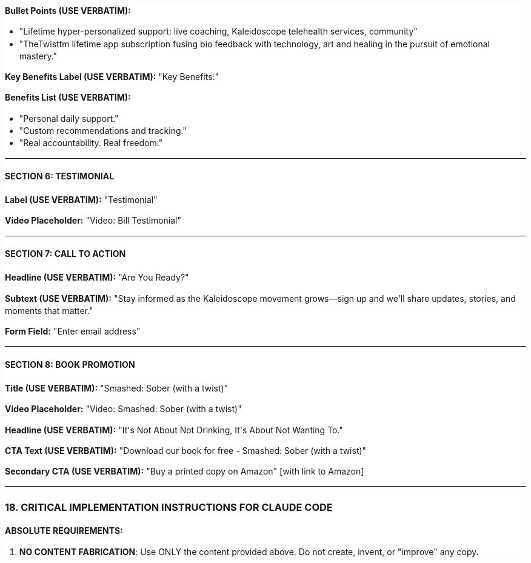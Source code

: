 **Bullet Points (USE VERBATIM):**
- "Lifetime hyper-personalized support: live coaching, Kaleidoscope telehealth services, community"
- "TheTwisttm lifetime app subscription fusing bio feedback with technology, art and healing in the pursuit of emotional mastery."

**Key Benefits Label (USE VERBATIM):** "Key Benefits:"

**Benefits List (USE VERBATIM):**
- "Personal daily support."
- "Custom recommendations and tracking."
- "Real accountability. Real freedom."

---

#### SECTION 6: TESTIMONIAL

**Label (USE VERBATIM):** "Testimonial"

**Video Placeholder:** "Video: Bill Testimonial"

---

#### SECTION 7: CALL TO ACTION

**Headline (USE VERBATIM):** "Are You Ready?"

**Subtext (USE VERBATIM):**
"Stay informed as the Kaleidoscope movement grows—sign up and we'll share updates, stories, and moments that matter."

**Form Field:** "Enter email address"

---

#### SECTION 8: BOOK PROMOTION

**Title (USE VERBATIM):** "Smashed: Sober (with a twist)"

**Video Placeholder:** "Video: Smashed: Sober (with a twist)"

**Headline (USE VERBATIM):** 
"It's Not About Not Drinking, It's About Not Wanting To."

**CTA Text (USE VERBATIM):** 
"Download our book for free - Smashed: Sober (with a twist)"

**Secondary CTA (USE VERBATIM):**
"Buy a printed copy on Amazon" [with link to Amazon]

---

### 18. CRITICAL IMPLEMENTATION INSTRUCTIONS FOR CLAUDE CODE

**ABSOLUTE REQUIREMENTS:**

1. **NO CONTENT FABRICATION**: Use ONLY the content provided above. Do not create, invent, or "improve" any copy.
